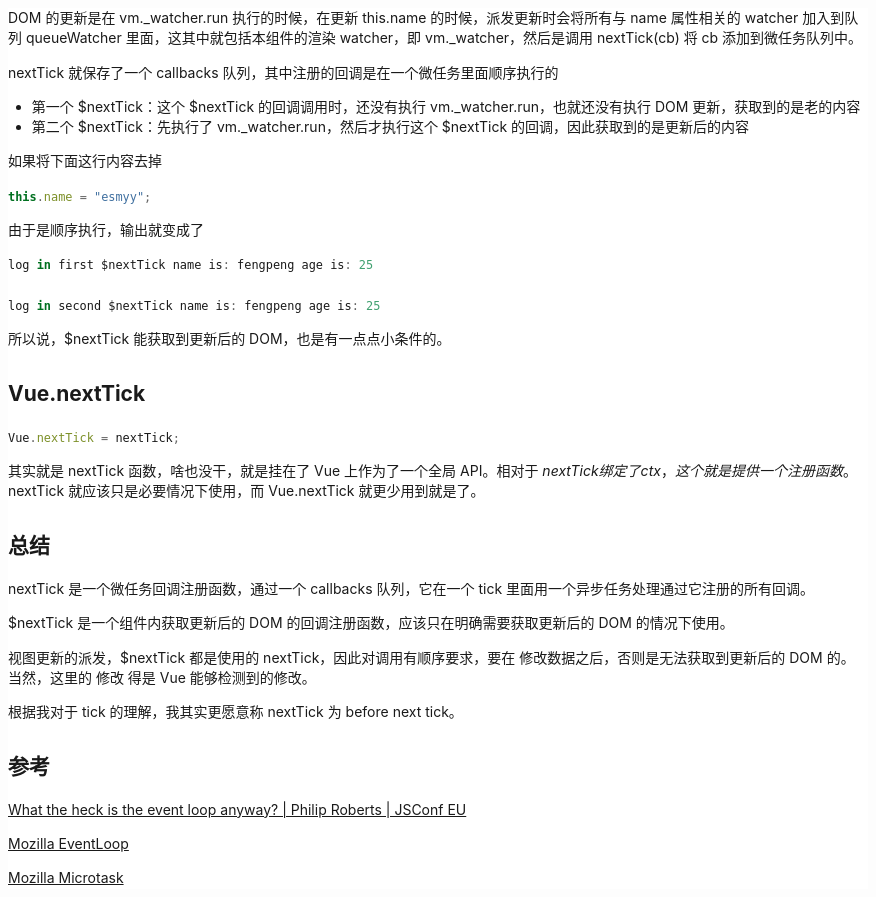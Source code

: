 DOM 的更新是在 vm.\_watcher.run 执行的时候，在更新 this.name 的时候，派发更新时会将所有与 name 属性相关的 watcher 加入到队列 queueWatcher 里面，这其中就包括本组件的渲染 watcher，即 vm.\_watcher，然后是调用 nextTick(cb) 将 cb 添加到微任务队列中。

nextTick 就保存了一个 callbacks 队列，其中注册的回调是在一个微任务里面顺序执行的

- 第一个 $nextTick：这个 $nextTick 的回调调用时，还没有执行 vm.\_watcher.run，也就还没有执行 DOM 更新，获取到的是老的内容
- 第二个 $nextTick：先执行了 vm.\_watcher.run，然后才执行这个 $nextTick 的回调，因此获取到的是更新后的内容

如果将下面这行内容去掉

```js
this.name = "esmyy";
```

由于是顺序执行，输出就变成了

```js
log in first $nextTick name is: fengpeng age is: 25

log in second $nextTick name is: fengpeng age is: 25
```

所以说，$nextTick 能获取到更新后的 DOM，也是有一点点小条件的。

## Vue.nextTick

```js
Vue.nextTick = nextTick;
```

其实就是 nextTick 函数，啥也没干，就是挂在了 Vue 上作为了一个全局 API。相对于 $nextTick 绑定了 ctx ，这个就是提供一个注册函数。$nextTick 就应该只是必要情况下使用，而 Vue.nextTick 就更少用到就是了。

## 总结

nextTick 是一个微任务回调注册函数，通过一个 callbacks 队列，它在一个 tick 里面用一个异步任务处理通过它注册的所有回调。

$nextTick 是一个组件内获取更新后的 DOM 的回调注册函数，应该只在明确需要获取更新后的 DOM 的情况下使用。

视图更新的派发，$nextTick 都是使用的 nextTick，因此对调用有顺序要求，要在 修改数据之后，否则是无法获取到更新后的 DOM 的。当然，这里的 修改 得是 Vue 能够检测到的修改。

根据我对于 tick 的理解，我其实更愿意称 nextTick 为 before next tick。

## 参考

[What the heck is the event loop anyway? | Philip Roberts | JSConf EU](https://www.youtube.com/watch?v=8aGhZQkoFbQ)

[Mozilla EventLoop](https://developer.mozilla.org/en-US/docs/Web/JavaScript/EventLoop)

[Mozilla Microtask](https://developer.mozilla.org/en-US/docs/Web/API/HTML_DOM_API/Microtask_guide)
